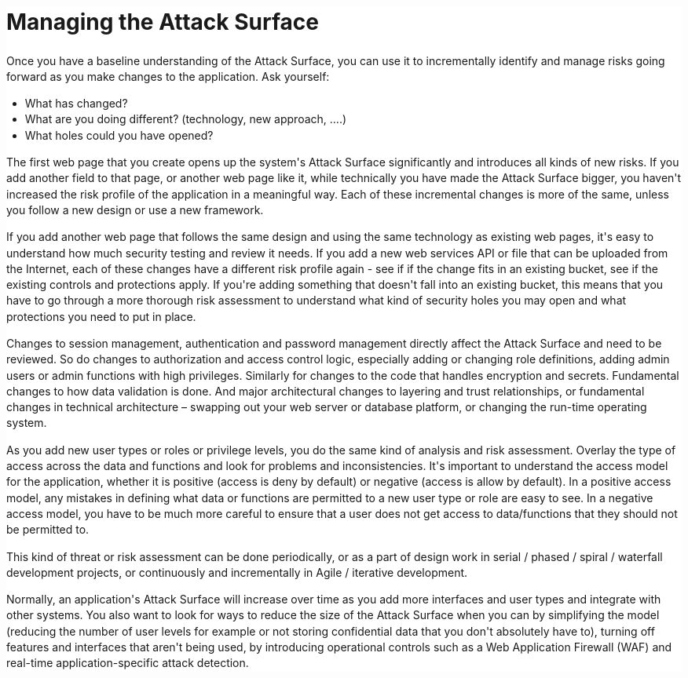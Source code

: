# Managing the Attack Surface

Once you have a baseline understanding of the Attack Surface, you can use it to incrementally identify and manage risks going forward as you make changes to the application. Ask yourself:

- What has changed?
- What are you doing different? (technology, new approach, ….)
- What holes could you have opened?

The first web page that you create opens up the system's Attack Surface significantly and introduces all kinds of new risks. If you add another field to that page, or another web page like it, while technically you have made the Attack Surface bigger, you haven't increased the risk profile of the application in a meaningful way. Each of these incremental changes is more of the same, unless you follow a new design or use a new framework.

If you add another web page that follows the same design and using the same technology as existing web pages, it's easy to understand how much security testing and review it needs. If you add a new web services API or file that can be uploaded from the Internet, each of these changes have a different risk profile again - see if if the change fits in an existing bucket, see if the existing controls and protections apply. If you're adding something that doesn't fall into an existing bucket, this means that you have to go through a more thorough risk assessment to understand what kind of security holes you may open and what protections you need to put in place.

Changes to session management, authentication and password management directly affect the Attack Surface and need to be reviewed. So do changes to authorization and access control logic, especially adding or changing role definitions, adding admin users or admin functions with high privileges. Similarly for changes to the code that handles encryption and secrets. Fundamental changes to how data validation is done. And major architectural changes to layering and trust relationships, or fundamental changes in technical architecture – swapping out your web server or database platform, or changing the run-time operating system.

As you add new user types or roles or privilege levels, you do the same kind of analysis and risk assessment. Overlay the type of access across the data and functions and look for problems and inconsistencies. It's important to understand the access model for the application, whether it is positive (access is deny by default) or negative (access is allow by default). In a positive access model, any mistakes in defining what data or functions are permitted to a new user type or role are easy to see. In a negative access model, you have to be much more careful to ensure that a user does not get access to data/functions that they should not be permitted to.

This kind of threat or risk assessment can be done periodically, or as a part of design work in serial / phased / spiral / waterfall development projects, or continuously and incrementally in Agile / iterative development.

Normally, an application's Attack Surface will increase over time as you add more interfaces and user types and integrate with other systems. You also want to look for ways to reduce the size of the Attack Surface when you can by simplifying the model (reducing the number of user levels for example or not storing confidential data that you don't absolutely have to), turning off features and interfaces that aren't being used, by introducing operational controls such as a Web Application Firewall (WAF) and real-time application-specific attack detection.
